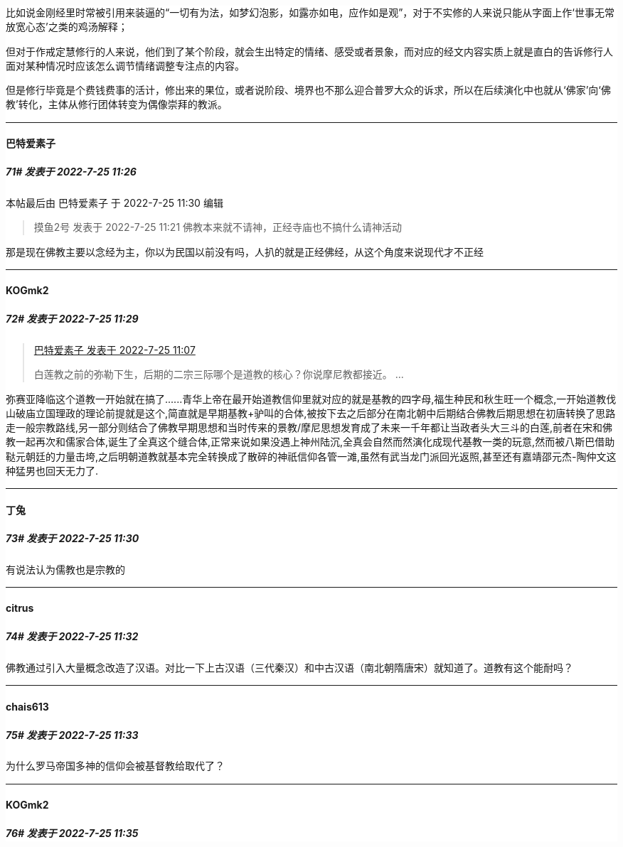 比如说金刚经里时常被引用来装逼的“一切有为法，如梦幻泡影，如露亦如电，应作如是观”，对于不实修的人来说只能从字面上作‘世事无常放宽心态’之类的鸡汤解释；

但对于作戒定慧修行的人来说，他们到了某个阶段，就会生出特定的情绪、感受或者景象，而对应的经文内容实质上就是直白的告诉修行人面对某种情况时应该怎么调节情绪调整专注点的内容。

但是修行毕竟是个费钱费事的活计，修出来的果位，或者说阶段、境界也不那么迎合普罗大众的诉求，所以在后续演化中也就从‘佛家’向‘佛教’转化，主体从修行团体转变为偶像崇拜的教派。

*****

####  巴特爱素子  
##### 71#       发表于 2022-7-25 11:26

 本帖最后由 巴特爱素子 于 2022-7-25 11:30 编辑 
<blockquote>摸鱼2号 发表于 2022-7-25 11:21
佛教本来就不请神，正经寺庙也不搞什么请神活动</blockquote>
那是现在佛教主要以念经为主，你以为民国以前没有吗，人扒的就是正经佛经，从这个角度来说现代才不正经

*****

####  KOGmk2  
##### 72#       发表于 2022-7-25 11:29

<blockquote><a href="httphttps://bbs.saraba1st.com/2b/forum.php?mod=redirect&amp;goto=findpost&amp;pid=56790147&amp;ptid=2083059" target="_blank">巴特爱素子 发表于 2022-7-25 11:07</a>

白莲教之前的弥勒下生，后期的二宗三际哪个是道教的核心？你说摩尼教都接近。 ...</blockquote>
弥赛亚降临这个道教一开始就在搞了......青华上帝在最开始道教信仰里就对应的就是基教的四字母,福生种民和秋生旺一个概念,一开始道教伐山破庙立国理政的理论前提就是这个,简直就是早期基教+驴叫的合体,被按下去之后部分在南北朝中后期结合佛教后期思想在初唐转换了思路走一般宗教路线,另一部分则结合了佛教早期思想和当时传来的景教/摩尼思想发育成了未来一千年都让当政者头大三斗的白莲,前者在宋和佛教一起再次和儒家合体,诞生了全真这个缝合体,正常来说如果没遇上神州陆沉,全真会自然而然演化成现代基教一类的玩意,然而被八斯巴借助鞑元朝廷的力量击垮,之后明朝道教就基本完全转换成了散碎的神祇信仰各管一滩,虽然有武当龙门派回光返照,甚至还有嘉靖邵元杰-陶仲文这种猛男也回天无力了.

*****

####  丁兔  
##### 73#       发表于 2022-7-25 11:30

有说法认为儒教也是宗教的



*****

####  citrus  
##### 74#       发表于 2022-7-25 11:32

佛教通过引入大量概念改造了汉语。对比一下上古汉语（三代秦汉）和中古汉语（南北朝隋唐宋）就知道了。道教有这个能耐吗？

*****

####  chais613  
##### 75#       发表于 2022-7-25 11:33

为什么罗马帝国多神的信仰会被基督教给取代了？

*****

####  KOGmk2  
##### 76#       发表于 2022-7-25 11:35

